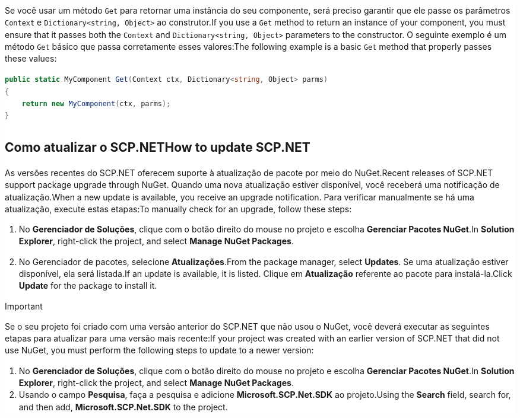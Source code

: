 <span data-ttu-id="f6394-294">Se você usar um método `Get` para retornar uma instância do seu componente, será preciso garantir que ele passe os parâmetros `Context` e `Dictionary<string, Object>` ao construtor.</span><span class="sxs-lookup"><span data-stu-id="f6394-294">If you use a `Get` method to return an instance of your component, you must ensure that it passes both the `Context` and `Dictionary<string, Object>` parameters to the constructor.</span></span> <span data-ttu-id="f6394-295">O seguinte exemplo é um método `Get` básico que passa corretamente esses valores:</span><span class="sxs-lookup"><span data-stu-id="f6394-295">The following example is a basic `Get` method that properly passes these values:</span></span>

```csharp
public static MyComponent Get(Context ctx, Dictionary<string, Object> parms)
{
    return new MyComponent(ctx, parms);
}
```

## <a name="how-to-update-scpnet"></a><span data-ttu-id="f6394-296">Como atualizar o SCP.NET</span><span class="sxs-lookup"><span data-stu-id="f6394-296">How to update SCP.NET</span></span>

<span data-ttu-id="f6394-297">As versões recentes do SCP.NET oferecem suporte à atualização de pacote por meio do NuGet.</span><span class="sxs-lookup"><span data-stu-id="f6394-297">Recent releases of SCP.NET support package upgrade through NuGet.</span></span> <span data-ttu-id="f6394-298">Quando uma nova atualização estiver disponível, você receberá uma notificação de atualização.</span><span class="sxs-lookup"><span data-stu-id="f6394-298">When a new update is available, you receive an upgrade notification.</span></span> <span data-ttu-id="f6394-299">Para verificar manualmente se há uma atualização, execute estas etapas:</span><span class="sxs-lookup"><span data-stu-id="f6394-299">To manually check for an upgrade, follow these steps:</span></span>

1. <span data-ttu-id="f6394-300">No **Gerenciador de Soluções**, clique com o botão direito do mouse no projeto e escolha **Gerenciar Pacotes NuGet**.</span><span class="sxs-lookup"><span data-stu-id="f6394-300">In **Solution Explorer**, right-click the project, and select **Manage NuGet Packages**.</span></span>

2. <span data-ttu-id="f6394-301">No Gerenciador de pacotes, selecione **Atualizações**.</span><span class="sxs-lookup"><span data-stu-id="f6394-301">From the package manager, select **Updates**.</span></span> <span data-ttu-id="f6394-302">Se uma atualização estiver disponível, ela será listada.</span><span class="sxs-lookup"><span data-stu-id="f6394-302">If an update is available, it is listed.</span></span> <span data-ttu-id="f6394-303">Clique em **Atualização** referente ao pacote para instalá-la.</span><span class="sxs-lookup"><span data-stu-id="f6394-303">Click **Update** for the package to install it.</span></span>

> [!IMPORTANT]
> <span data-ttu-id="f6394-304">Se o seu projeto foi criado com uma versão anterior do SCP.NET que não usou o NuGet, você deverá executar as seguintes etapas para atualizar para uma versão mais recente:</span><span class="sxs-lookup"><span data-stu-id="f6394-304">If your project was created with an earlier version of SCP.NET that did not use NuGet, you must perform the following steps to update to a newer version:</span></span>
>
> 1. <span data-ttu-id="f6394-305">No **Gerenciador de Soluções**, clique com o botão direito do mouse no projeto e escolha **Gerenciar Pacotes NuGet**.</span><span class="sxs-lookup"><span data-stu-id="f6394-305">In **Solution Explorer**, right-click the project, and select **Manage NuGet Packages**.</span></span>
> 2. <span data-ttu-id="f6394-306">Usando o campo **Pesquisa**, faça a pesquisa e adicione **Microsoft.SCP.Net.SDK** ao projeto.</span><span class="sxs-lookup"><span data-stu-id="f6394-306">Using the **Search** field, search for, and then add, **Microsoft.SCP.Net.SDK** to the project.</span></span>
